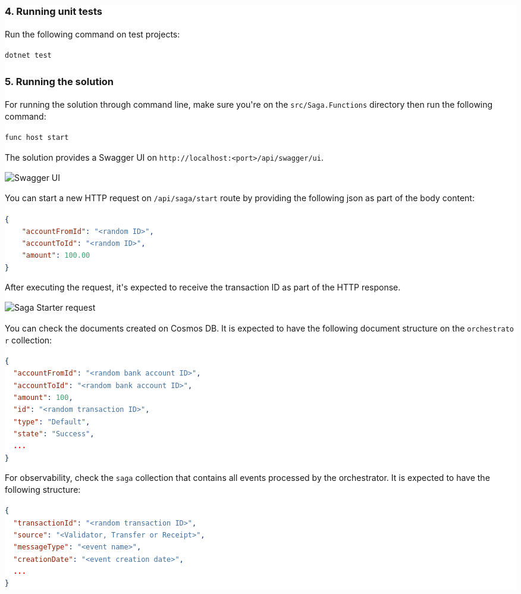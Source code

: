 ### 4. Running unit tests

Run the following command on test projects:

```sh
dotnet test
```

### 5. Running the solution

For running the solution through command line, make sure you're on the `src/Saga.Functions` directory then run the following command:

```sh
func host start
```

The solution provides a Swagger UI on `http://localhost:<port>/api/swagger/ui`. 

![Swagger UI](./docs/img/swagger-ui.jpg)

You can start a new HTTP request on `/api/saga/start` route by providing the following json as part of the body content:

```json
{
    "accountFromId": "<random ID>",
    "accountToId": "<random ID>",
    "amount": 100.00
}
```

After executing the request, it's expected to receive the transaction ID as part of the HTTP response.

![Saga Starter request](./docs/img/swagger-saga-starter.jpg)

You can check the documents created on Cosmos DB. It is expected to have the following document structure on the `orchestrator` collection:

```json
{
  "accountFromId": "<random bank account ID>",
  "accountToId": "<random bank account ID>",
  "amount": 100,
  "id": "<random transaction ID>",
  "type": "Default",
  "state": "Success",
  ...
}
```

For observability, check the `saga` collection that contains all events processed by the orchestrator.  It is expected to have the following structure:

```json
{
  "transactionId": "<random transaction ID>",
  "source": "<Validator, Transfer or Receipt>",
  "messageType": "<event name>",
  "creationDate": "<event creation date>",
  ...
}
```
